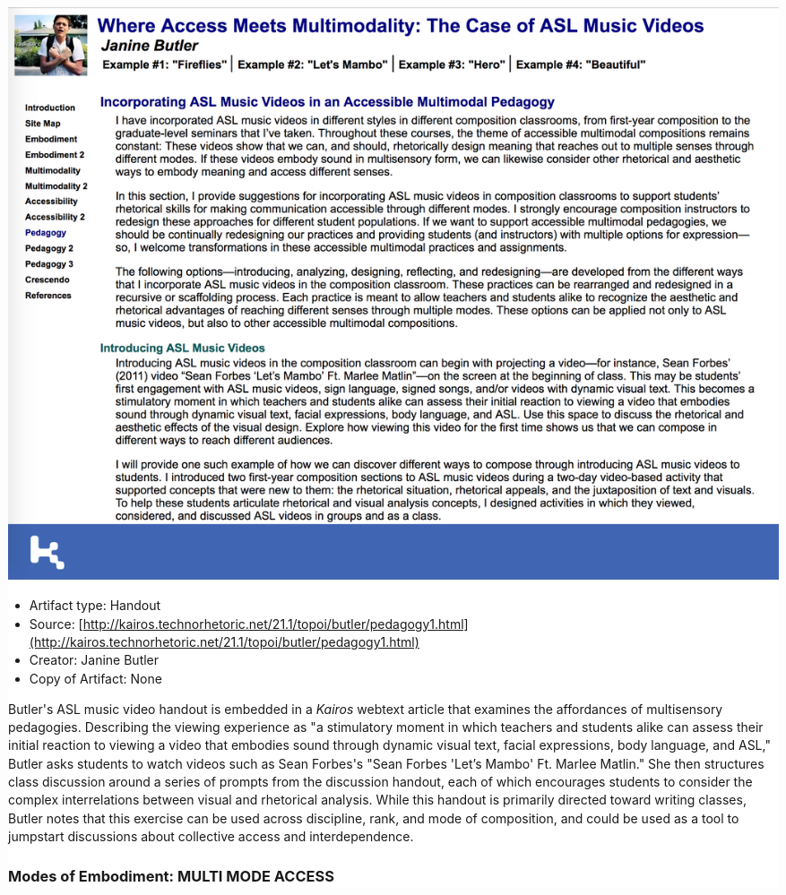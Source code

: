 ![screenshot](images/disability-asl.png)

* Artifact type: Handout 
* Source: [http://kairos.technorhetoric.net/21.1/topoi/butler/pedagogy1.html](http://kairos.technorhetoric.net/21.1/topoi/butler/pedagogy1.html)
* Creator: Janine Butler
* Copy of Artifact: None

Butler's ASL music video handout is embedded in a *Kairos* webtext article that examines the affordances of multisensory pedagogies. Describing the viewing experience as "a stimulatory moment in which teachers and students alike can assess their initial reaction to viewing a video that embodies sound through dynamic visual text, facial expressions, body language, and ASL," Butler asks students to watch videos such as Sean Forbes's "Sean Forbes 'Let’s Mambo' Ft. Marlee Matlin." She then structures class discussion around a series of prompts from the discussion handout, each of which encourages students to consider the complex interrelations between visual and rhetorical analysis. While this handout is primarily directed toward writing classes, Butler notes that this exercise can be used across discipline, rank, and mode of composition, and could be used as a tool to jumpstart discussions about collective access and interdependence.

### Modes of Embodiment: MULTI MODE ACCESS